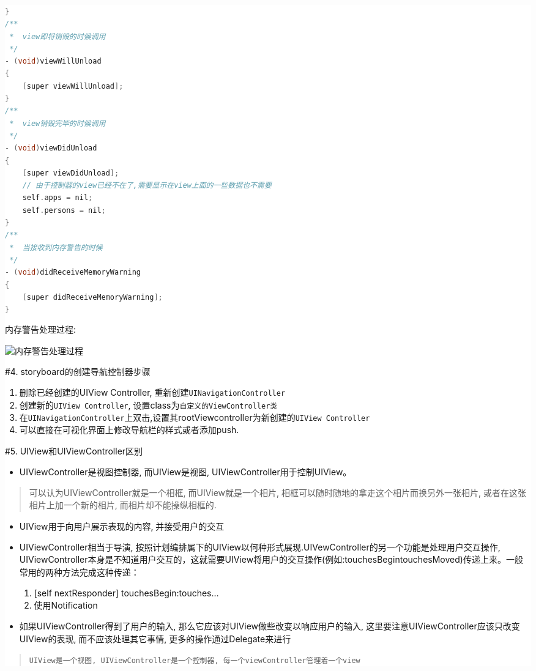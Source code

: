 ```c
}
/**
 *  view即将销毁的时候调用
 */
- (void)viewWillUnload
{
    [super viewWillUnload];
}
/**
 *  view销毁完毕的时候调用
 */
- (void)viewDidUnload
{
    [super viewDidUnload];
    // 由于控制器的view已经不在了,需要显示在view上面的一些数据也不需要
    self.apps = nil;
    self.persons = nil;
}
/**
 *  当接收到内存警告的时候
 */
- (void)didReceiveMemoryWarning
{
    [super didReceiveMemoryWarning];
}
```

内存警告处理过程:

![内存警告处理过程](http://picturebag.qiniudn.com/45.png)



#4. storyboard的创建导航控制器步骤

1. 删除已经创建的UIView Controller, 重新创建`UINavigationController`
2. 创建新的`UIView Controller`, 设置class为`自定义的ViewController类`
3. 在`UINavigationController`上双击,设置其rootViewcontroller为新创建的`UIView Controller`
4. 可以直接在可视化界面上修改导航栏的样式或者添加push.

#5. UIView和UIViewController区别

- UIViewController是视图控制器, 而UIView是视图, UIViewController用于控制UIView。

> 可以认为UIViewController就是一个相框, 而UIView就是一个相片, 相框可以随时随地的拿走这个相片而换另外一张相片, 或者在这张相片上加一个新的相片, 而相片却不能操纵相框的.

 
- UIView用于向用户展示表现的内容, 并接受用户的交互

- UIViewController相当于导演, 按照计划编排属下的UIView以何种形式展现.UIVewController的另一个功能是处理用户交互操作, UIViewController本身是不知道用户交互的，这就需要UIView将用户的交互操作(例如:touchesBegintouchesMoved)传递上来。一般常用的两种方法完成这种传递： 
    1. [self nextResponder] touchesBegin:touches…
    2. 使用Notification 

- 如果UIViewController得到了用户的输入, 那么它应该对UIView做些改变以响应用户的输入, 这里要注意UIViewController应该只改变UIView的表现, 而不应该处理其它事情, 更多的操作通过Delegate来进行

> `UIView是一个视图, UIViewController是一个控制器, 每一个viewController管理着一个view`

